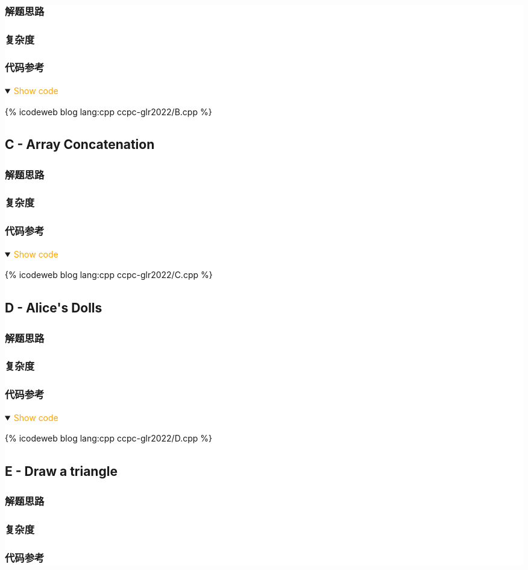 ### 解题思路

### 复杂度

### 代码参考

<details open>
<summary><font color='orange'>Show code</font></summary>

{% icodeweb blog lang:cpp ccpc-glr2022/B.cpp %}

</details>

## C - Array Concatenation

### 解题思路

### 复杂度

### 代码参考

<details open>
<summary><font color='orange'>Show code</font></summary>

{% icodeweb blog lang:cpp ccpc-glr2022/C.cpp %}

</details>

## D - Alice's Dolls

### 解题思路

### 复杂度

### 代码参考

<details open>
<summary><font color='orange'>Show code</font></summary>

{% icodeweb blog lang:cpp ccpc-glr2022/D.cpp %}

</details>

## E - Draw a triangle

### 解题思路

### 复杂度

### 代码参考
